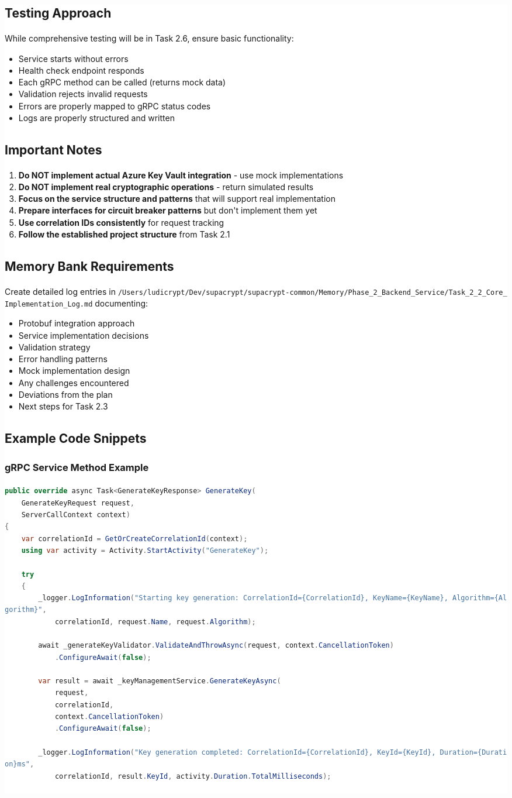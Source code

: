 ## Testing Approach

While comprehensive testing will be in Task 2.6, ensure basic functionality:
- Service starts without errors
- Health check endpoint responds
- Each gRPC method can be called (returns mock data)
- Validation rejects invalid requests
- Errors are properly mapped to gRPC status codes
- Logs are properly structured and written

## Important Notes

1. **Do NOT implement actual Azure Key Vault integration** - use mock implementations
2. **Do NOT implement real cryptographic operations** - return simulated results
3. **Focus on the service structure and patterns** that will support real implementation
4. **Prepare interfaces for circuit breaker patterns** but don't implement them yet
5. **Use correlation IDs consistently** for request tracking
6. **Follow the established project structure** from Task 2.1

## Memory Bank Requirements

Create detailed log entries in `/Users/ludicrypt/Dev/supacrypt/supacrypt-common/Memory/Phase_2_Backend_Service/Task_2_2_Core_Implementation_Log.md` documenting:
- Protobuf integration approach
- Service implementation decisions
- Validation strategy
- Error handling patterns
- Mock implementation design
- Any challenges encountered
- Deviations from the plan
- Next steps for Task 2.3

## Example Code Snippets

### gRPC Service Method Example
```csharp
public override async Task<GenerateKeyResponse> GenerateKey(
    GenerateKeyRequest request,
    ServerCallContext context)
{
    var correlationId = GetOrCreateCorrelationId(context);
    using var activity = Activity.StartActivity("GenerateKey");
    
    try
    {
        _logger.LogInformation("Starting key generation: CorrelationId={CorrelationId}, KeyName={KeyName}, Algorithm={Algorithm}",
            correlationId, request.Name, request.Algorithm);
            
        await _generateKeyValidator.ValidateAndThrowAsync(request, context.CancellationToken)
            .ConfigureAwait(false);
            
        var result = await _keyManagementService.GenerateKeyAsync(
            request, 
            correlationId, 
            context.CancellationToken)
            .ConfigureAwait(false);
            
        _logger.LogInformation("Key generation completed: CorrelationId={CorrelationId}, KeyId={KeyId}, Duration={Duration}ms",
            correlationId, result.KeyId, activity.Duration.TotalMilliseconds);
            
```